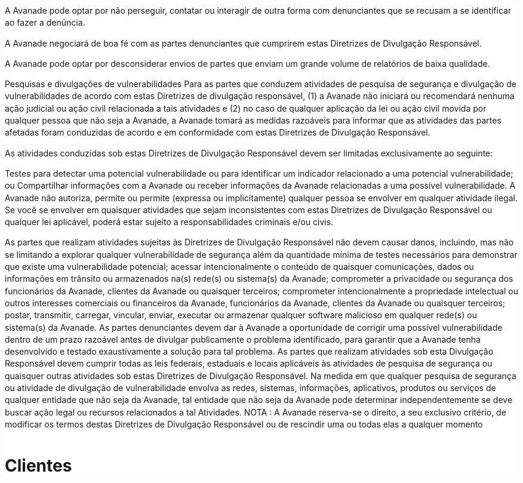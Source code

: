 A Avanade pode optar por não perseguir, contatar ou interagir de outra forma com denunciantes que se recusam a se identificar ao fazer a denúncia.

A Avanade negociará de boa fé com as partes denunciantes que cumprirem estas Diretrizes de Divulgação Responsável.

A Avanade pode optar por desconsiderar envios de partes que enviam um grande volume de relatórios de baixa qualidade.

Pesquisas e divulgações de vulnerabilidades
Para as partes que conduzem atividades de pesquisa de segurança e divulgação de vulnerabilidades de acordo com estas Diretrizes de divulgação responsável, (1) a Avanade não iniciará ou recomendará nenhuma ação judicial ou ação civil relacionada a tais atividades e (2) no caso de qualquer aplicação da lei ou ação civil movida por qualquer pessoa que não seja a Avanade, a Avanade tomará as medidas razoáveis ​​para informar que as atividades das partes afetadas foram conduzidas de acordo e em conformidade com estas Diretrizes de Divulgação Responsável.

As atividades conduzidas sob estas Diretrizes de Divulgação Responsável devem ser limitadas exclusivamente ao seguinte:

Testes para detectar uma potencial vulnerabilidade ou para identificar um indicador relacionado a uma potencial vulnerabilidade; ou
Compartilhar informações com a Avanade ou receber informações da Avanade relacionadas a uma possível vulnerabilidade.
A Avanade não autoriza, permite ou permite (expressa ou implicitamente) qualquer pessoa se envolver em qualquer atividade ilegal. Se você se envolver em quaisquer atividades que sejam inconsistentes com estas Diretrizes de Divulgação Responsável ou qualquer lei aplicável, poderá estar sujeito a responsabilidades criminais e/ou civis.

As partes que realizam atividades sujeitas às Diretrizes de Divulgação Responsável não devem causar danos, incluindo, mas não se limitando a explorar qualquer vulnerabilidade de segurança além da quantidade mínima de testes necessários para demonstrar que existe uma vulnerabilidade potencial; acessar intencionalmente o conteúdo de quaisquer comunicações, dados ou informações em trânsito ou armazenados na(s) rede(s) ou sistema(s) da Avanade; comprometer a privacidade ou segurança dos funcionários da Avanade, clientes da Avanade ou quaisquer terceiros; comprometer intencionalmente a propriedade intelectual ou outros interesses comerciais ou financeiros da Avanade, funcionários da Avanade, clientes da Avanade ou quaisquer terceiros; postar, transmitir, carregar, vincular, enviar, executar ou armazenar qualquer software malicioso em qualquer rede(s) ou sistema(s) da Avanade.
As partes denunciantes devem dar à Avanade a oportunidade de corrigir uma possível vulnerabilidade dentro de um prazo razoável antes de divulgar publicamente o problema identificado, para garantir que a Avanade tenha desenvolvido e testado exaustivamente a solução para tal problema.
As partes que realizam atividades sob esta Divulgação Responsável devem cumprir todas as leis federais, estaduais e locais aplicáveis ​​às atividades de pesquisa de segurança ou quaisquer outras atividades sob estas Diretrizes de Divulgação Responsável.
Na medida em que qualquer pesquisa de segurança ou atividade de divulgação de vulnerabilidade envolva as redes, sistemas, informações, aplicativos, produtos ou serviços de qualquer entidade que não seja da Avanade, tal entidade que não seja da Avanade pode determinar independentemente se deve buscar ação legal ou recursos relacionados a tal Atividades.
NOTA : A Avanade reserva-se o direito, a seu exclusivo critério, de modificar os termos destas Diretrizes de Divulgação Responsável ou de rescindir uma ou todas elas a qualquer momento

# Clientes
